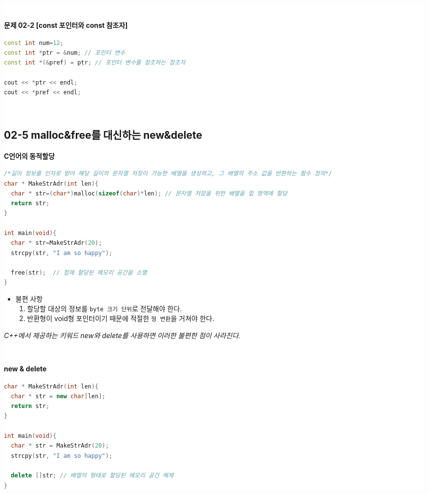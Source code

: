 <br>

**문제 02-2 [const 포인터와 const 참조자]**
```c++
const int num=12;
const int *ptr = &num; // 포인터 변수
const int *(&pref) = ptr; // 포인터 변수를 참조하는 참조자

cout << *ptr << endl;
cout << *pref << endl;
```

<br>

## 02-5 malloc&free를 대신하는 new&delete

**C언어의 동적할당**

```c++
/*길이 정보를 인자로 받아 해당 길이의 문자열 저장이 가능한 배열을 생성하고, 그 배열의 주소 값을 반환하는 함수 정의*/
char * MakeStrAdr(int len){
  char * str=(char*)malloc(sizeof(char)*len); // 문자열 저장을 위한 배열을 힙 영역에 할당
  return str;
}

int main(void){
  char * str=MakeStrAdr(20);
  strcpy(str, "I am so happy");

  free(str);  // 힙에 할당된 메모리 공간을 소멸
}
```
- 불편 사항
  1. 할당할 대상의 정보를 `byte 크기 단위`로 전달해야 한다.
  2. 반환형이 void형 포인터이기 때문에 적절한 `형 변환`을 거쳐야 한다.

*C++에서 제공하는 키워드 new와 delete를 사용하면 이러한 불편한 점이 사라진다.*

<br>

**new & delete**
```c++
char * MakeStrAdr(int len){
  char * str = new char[len];
  return str;
}

int main(void){
  char * str = MakeStrAdr(20);
  strcpy(str, "I am so happy");

  delete []str; // 배열의 형태로 할당된 메모리 공간 해제
}
```
